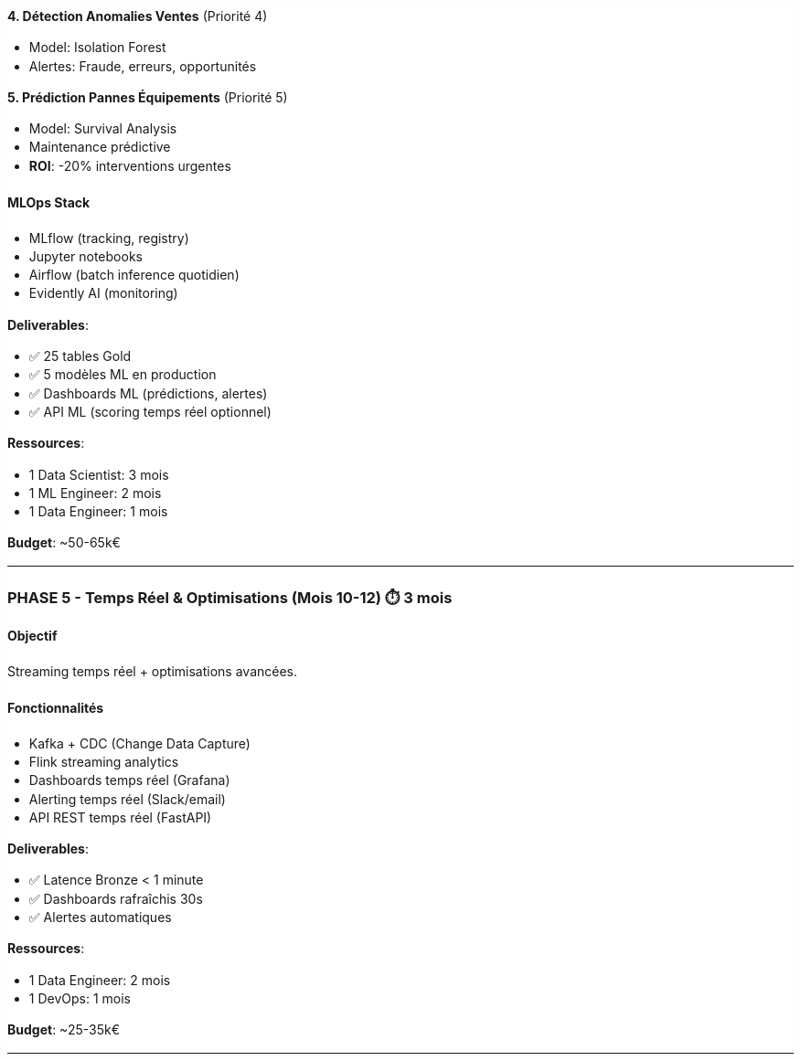 **4. Détection Anomalies Ventes** (Priorité 4)
- Model: Isolation Forest
- Alertes: Fraude, erreurs, opportunités

**5. Prédiction Pannes Équipements** (Priorité 5)
- Model: Survival Analysis
- Maintenance prédictive
- **ROI**: -20% interventions urgentes

#### MLOps Stack
- MLflow (tracking, registry)
- Jupyter notebooks
- Airflow (batch inference quotidien)
- Evidently AI (monitoring)

**Deliverables**:
- ✅ 25 tables Gold
- ✅ 5 modèles ML en production
- ✅ Dashboards ML (prédictions, alertes)
- ✅ API ML (scoring temps réel optionnel)

**Ressources**:
- 1 Data Scientist: 3 mois
- 1 ML Engineer: 2 mois
- 1 Data Engineer: 1 mois

**Budget**: ~50-65k€

---

### PHASE 5 - Temps Réel & Optimisations (Mois 10-12) ⏱️ 3 mois

#### Objectif
Streaming temps réel + optimisations avancées.

#### Fonctionnalités
- Kafka + CDC (Change Data Capture)
- Flink streaming analytics
- Dashboards temps réel (Grafana)
- Alerting temps réel (Slack/email)
- API REST temps réel (FastAPI)

**Deliverables**:
- ✅ Latence Bronze < 1 minute
- ✅ Dashboards rafraîchis 30s
- ✅ Alertes automatiques

**Ressources**:
- 1 Data Engineer: 2 mois
- 1 DevOps: 1 mois

**Budget**: ~25-35k€

---
